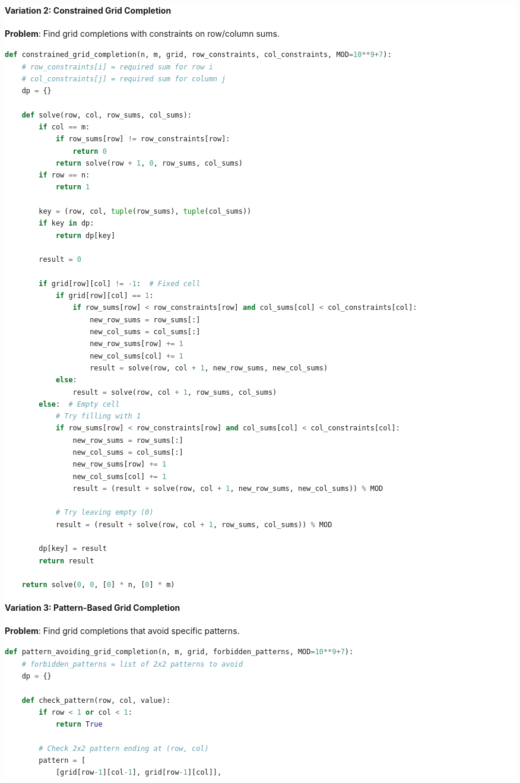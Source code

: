 #### **Variation 2: Constrained Grid Completion**
**Problem**: Find grid completions with constraints on row/column sums.
```python
def constrained_grid_completion(n, m, grid, row_constraints, col_constraints, MOD=10**9+7):
    # row_constraints[i] = required sum for row i
    # col_constraints[j] = required sum for column j
    dp = {}
    
    def solve(row, col, row_sums, col_sums):
        if col == m:
            if row_sums[row] != row_constraints[row]:
                return 0
            return solve(row + 1, 0, row_sums, col_sums)
        if row == n:
            return 1
        
        key = (row, col, tuple(row_sums), tuple(col_sums))
        if key in dp:
            return dp[key]
        
        result = 0
        
        if grid[row][col] != -1:  # Fixed cell
            if grid[row][col] == 1:
                if row_sums[row] < row_constraints[row] and col_sums[col] < col_constraints[col]:
                    new_row_sums = row_sums[:]
                    new_col_sums = col_sums[:]
                    new_row_sums[row] += 1
                    new_col_sums[col] += 1
                    result = solve(row, col + 1, new_row_sums, new_col_sums)
            else:
                result = solve(row, col + 1, row_sums, col_sums)
        else:  # Empty cell
            # Try filling with 1
            if row_sums[row] < row_constraints[row] and col_sums[col] < col_constraints[col]:
                new_row_sums = row_sums[:]
                new_col_sums = col_sums[:]
                new_row_sums[row] += 1
                new_col_sums[col] += 1
                result = (result + solve(row, col + 1, new_row_sums, new_col_sums)) % MOD
            
            # Try leaving empty (0)
            result = (result + solve(row, col + 1, row_sums, col_sums)) % MOD
        
        dp[key] = result
        return result
    
    return solve(0, 0, [0] * n, [0] * m)
```

#### **Variation 3: Pattern-Based Grid Completion**
**Problem**: Find grid completions that avoid specific patterns.
```python
def pattern_avoiding_grid_completion(n, m, grid, forbidden_patterns, MOD=10**9+7):
    # forbidden_patterns = list of 2x2 patterns to avoid
    dp = {}
    
    def check_pattern(row, col, value):
        if row < 1 or col < 1:
            return True
        
        # Check 2x2 pattern ending at (row, col)
        pattern = [
            [grid[row-1][col-1], grid[row-1][col]],
```